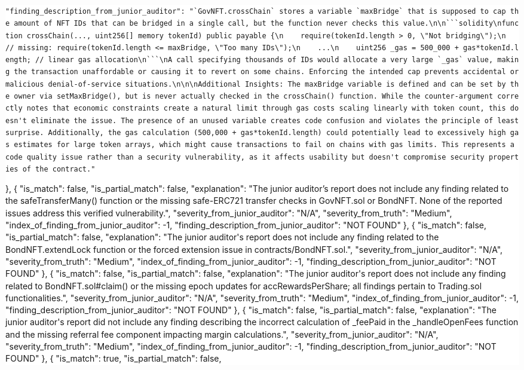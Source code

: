     "finding_description_from_junior_auditor": "`GovNFT.crossChain` stores a variable `maxBridge` that is supposed to cap the amount of NFT IDs that can be bridged in a single call, but the function never checks this value.\n\n```solidity\nfunction crossChain(..., uint256[] memory tokenId) public payable {\n    require(tokenId.length > 0, \"Not bridging\");\n    // missing: require(tokenId.length <= maxBridge, \"Too many IDs\");\n    ...\n    uint256 _gas = 500_000 + gas*tokenId.length; // linear gas allocation\n```\nA call specifying thousands of IDs would allocate a very large `_gas` value, making the transaction unaffordable or causing it to revert on some chains. Enforcing the intended cap prevents accidental or malicious denial-of-service situations.\n\n\nAdditional Insights: The maxBridge variable is defined and can be set by the owner via setMaxBridge(), but is never actually checked in the crossChain() function. While the counter-argument correctly notes that economic constraints create a natural limit through gas costs scaling linearly with token count, this doesn't eliminate the issue. The presence of an unused variable creates code confusion and violates the principle of least surprise. Additionally, the gas calculation (500,000 + gas*tokenId.length) could potentially lead to excessively high gas estimates for large token arrays, which might cause transactions to fail on chains with gas limits. This represents a code quality issue rather than a security vulnerability, as it affects usability but doesn't compromise security properties of the contract."
  },
  {
    "is_match": false,
    "is_partial_match": false,
    "explanation": "The junior auditor’s report does not include any finding related to the safeTransferMany() function or the missing safe-ERC721 transfer checks in GovNFT.sol or BondNFT. None of the reported issues address this verified vulnerability.",
    "severity_from_junior_auditor": "N/A",
    "severity_from_truth": "Medium",
    "index_of_finding_from_junior_auditor": -1,
    "finding_description_from_junior_auditor": "NOT FOUND"
  },
  {
    "is_match": false,
    "is_partial_match": false,
    "explanation": "The junior auditor's report does not include any finding related to the BondNFT.extendLock function or the forced extension issue in contracts/BondNFT.sol.",
    "severity_from_junior_auditor": "N/A",
    "severity_from_truth": "Medium",
    "index_of_finding_from_junior_auditor": -1,
    "finding_description_from_junior_auditor": "NOT FOUND"
  },
  {
    "is_match": false,
    "is_partial_match": false,
    "explanation": "The junior auditor's report does not include any finding related to BondNFT.sol#claim() or the missing epoch updates for accRewardsPerShare; all findings pertain to Trading.sol functionalities.",
    "severity_from_junior_auditor": "N/A",
    "severity_from_truth": "Medium",
    "index_of_finding_from_junior_auditor": -1,
    "finding_description_from_junior_auditor": "NOT FOUND"
  },
  {
    "is_match": false,
    "is_partial_match": false,
    "explanation": "The junior auditor's report did not include any finding describing the incorrect calculation of _feePaid in the _handleOpenFees function and the missing referral fee component impacting margin calculations.",
    "severity_from_junior_auditor": "N/A",
    "severity_from_truth": "Medium",
    "index_of_finding_from_junior_auditor": -1,
    "finding_description_from_junior_auditor": "NOT FOUND"
  },
  {
    "is_match": true,
    "is_partial_match": false,